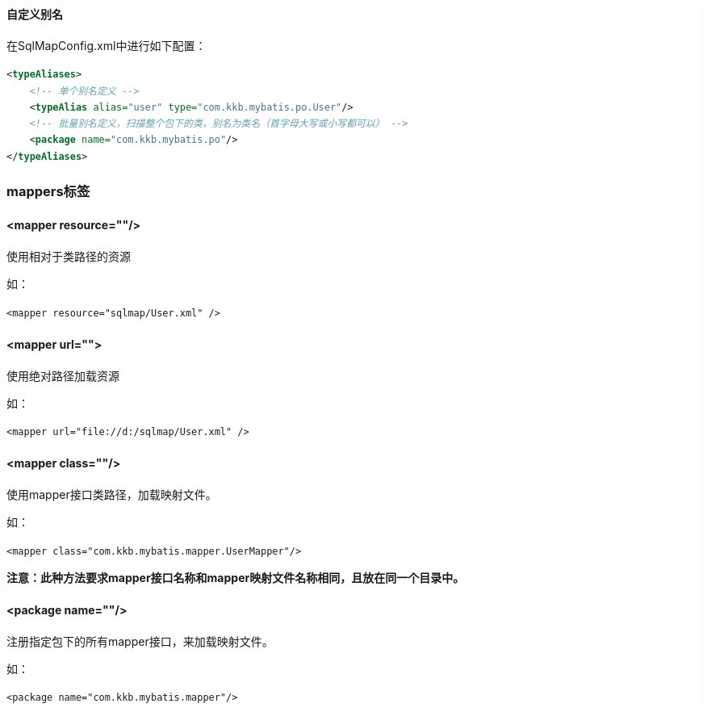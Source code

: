 #### 自定义别名

在SqlMapConfig.xml中进行如下配置：

```xml
<typeAliases>
	<!-- 单个别名定义 -->
	<typeAlias alias="user" type="com.kkb.mybatis.po.User"/>
	<!-- 批量别名定义，扫描整个包下的类，别名为类名（首字母大写或小写都可以） -->
	<package name="com.kkb.mybatis.po"/>
</typeAliases>

```

### mappers标签

#### \<mapper resource=""/>

使用相对于类路径的资源

如：

```
<mapper resource="sqlmap/User.xml" />

```

#### \<mapper url="">

使用绝对路径加载资源

如：

```
<mapper url="file://d:/sqlmap/User.xml" />

```

#### \<mapper class=""/>

使用mapper接口类路径，加载映射文件。

如：

```
<mapper class="com.kkb.mybatis.mapper.UserMapper"/>
```

**注意：此种方法要求mapper接口名称和mapper映射文件名称相同，且放在同一个目录中。**

#### \<package name=""/>

注册指定包下的所有mapper接口，来加载映射文件。

如：

```
<package name="com.kkb.mybatis.mapper"/>
```
